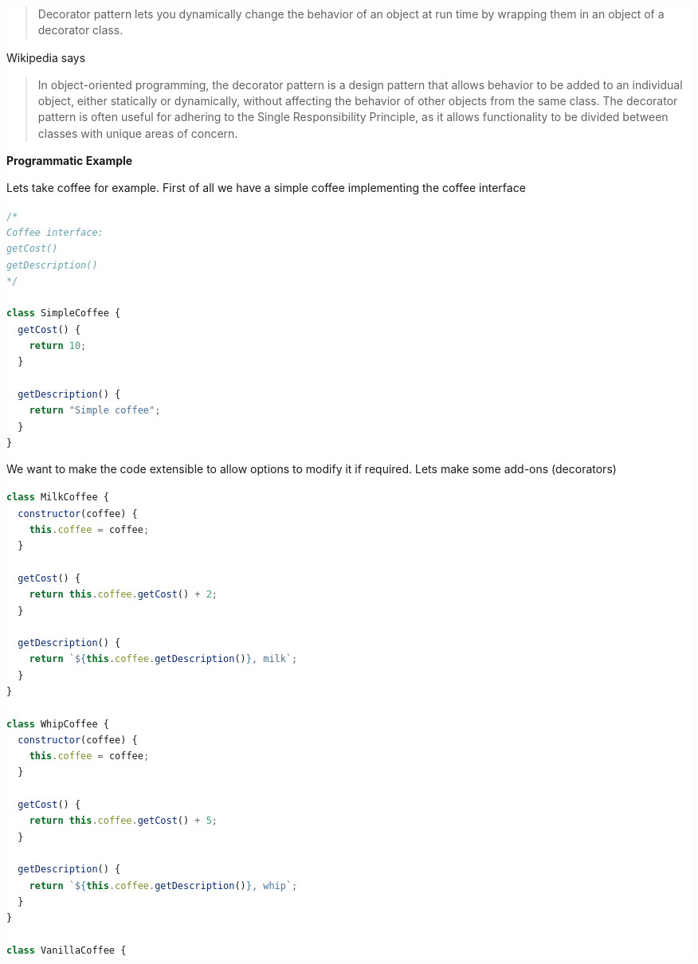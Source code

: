 > Decorator pattern lets you dynamically change the behavior of an object at run time by wrapping them in an object of a decorator class.

Wikipedia says

> In object-oriented programming, the decorator pattern is a design pattern that allows behavior to be added to an individual object, either statically or dynamically, without affecting the behavior of other objects from the same class. The decorator pattern is often useful for adhering to the Single Responsibility Principle, as it allows functionality to be divided between classes with unique areas of concern.

**Programmatic Example**

Lets take coffee for example. First of all we have a simple coffee implementing the coffee interface

```js
/*
Coffee interface:
getCost()
getDescription()
*/

class SimpleCoffee {
  getCost() {
    return 10;
  }

  getDescription() {
    return "Simple coffee";
  }
}
```

We want to make the code extensible to allow options to modify it if required. Lets make some add-ons (decorators)

```js
class MilkCoffee {
  constructor(coffee) {
    this.coffee = coffee;
  }

  getCost() {
    return this.coffee.getCost() + 2;
  }

  getDescription() {
    return `${this.coffee.getDescription()}, milk`;
  }
}

class WhipCoffee {
  constructor(coffee) {
    this.coffee = coffee;
  }

  getCost() {
    return this.coffee.getCost() + 5;
  }

  getDescription() {
    return `${this.coffee.getDescription()}, whip`;
  }
}

class VanillaCoffee {
```